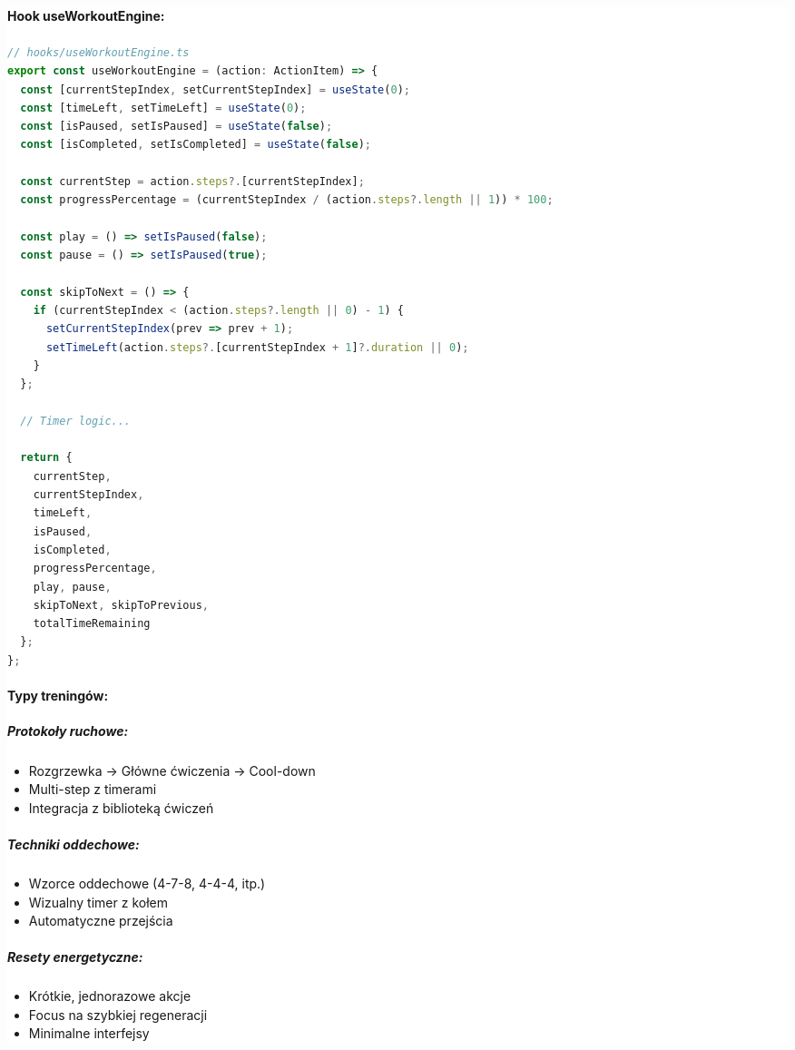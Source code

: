 #### Hook useWorkoutEngine:
```typescript
// hooks/useWorkoutEngine.ts
export const useWorkoutEngine = (action: ActionItem) => {
  const [currentStepIndex, setCurrentStepIndex] = useState(0);
  const [timeLeft, setTimeLeft] = useState(0);
  const [isPaused, setIsPaused] = useState(false);
  const [isCompleted, setIsCompleted] = useState(false);

  const currentStep = action.steps?.[currentStepIndex];
  const progressPercentage = (currentStepIndex / (action.steps?.length || 1)) * 100;

  const play = () => setIsPaused(false);
  const pause = () => setIsPaused(true);
  
  const skipToNext = () => {
    if (currentStepIndex < (action.steps?.length || 0) - 1) {
      setCurrentStepIndex(prev => prev + 1);
      setTimeLeft(action.steps?.[currentStepIndex + 1]?.duration || 0);
    }
  };

  // Timer logic...
  
  return {
    currentStep,
    currentStepIndex,
    timeLeft,
    isPaused,
    isCompleted,
    progressPercentage,
    play, pause,
    skipToNext, skipToPrevious,
    totalTimeRemaining
  };
};
```

#### Typy treningów:

##### **Protokoły ruchowe:**
- Rozgrzewka → Główne ćwiczenia → Cool-down
- Multi-step z timerami
- Integracja z biblioteką ćwiczeń

##### **Techniki oddechowe:**
- Wzorce oddechowe (4-7-8, 4-4-4, itp.)
- Wizualny timer z kołem
- Automatyczne przejścia

##### **Resety energetyczne:**
- Krótkie, jednorazowe akcje
- Focus na szybkiej regeneracji
- Minimalne interfejsy
